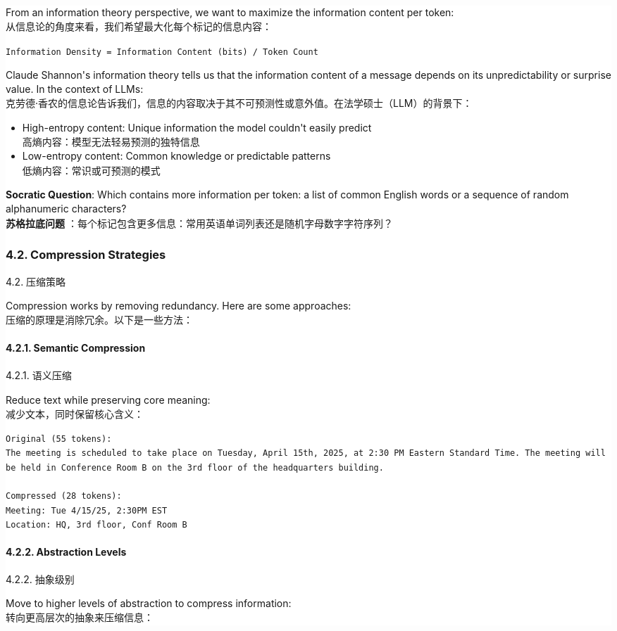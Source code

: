 From an information theory perspective, we want to maximize the information content per token:  
从信息论的角度来看，我们希望最大化每个标记的信息内容：

```
Information Density = Information Content (bits) / Token Count
```

Claude Shannon's information theory tells us that the information content of a message depends on its unpredictability or surprise value. In the context of LLMs:  
克劳德·香农的信息论告诉我们，信息的内容取决于其不可预测性或意外值。在法学硕士（LLM）的背景下：

- High-entropy content: Unique information the model couldn't easily predict  
    高熵内容：模型无法轻易预测的独特信息
- Low-entropy content: Common knowledge or predictable patterns  
    低熵内容：常识或可预测的模式

**Socratic Question**: Which contains more information per token: a list of common English words or a sequence of random alphanumeric characters?  
**苏格拉底问题** ：每个标记包含更多信息：常用英语单词列表还是随机字母数字字符序列？

### 4.2. Compression Strategies  
4.2. 压缩策略

[](https://github.com/KashiwaByte/Context-Engineering-Chinese-Bilingual/blob/main/Chinese-Bilingual/40_reference/token_budgeting.md#42-compression-strategies)

Compression works by removing redundancy. Here are some approaches:  
压缩的原理是消除冗余。以下是一些方法：

#### 4.2.1. Semantic Compression  
4.2.1. 语义压缩

[](https://github.com/KashiwaByte/Context-Engineering-Chinese-Bilingual/blob/main/Chinese-Bilingual/40_reference/token_budgeting.md#421-semantic-compression)

Reduce text while preserving core meaning:  
减少文本，同时保留核心含义：

```
Original (55 tokens):
The meeting is scheduled to take place on Tuesday, April 15th, 2025, at 2:30 PM Eastern Standard Time. The meeting will be held in Conference Room B on the 3rd floor of the headquarters building.

Compressed (28 tokens):
Meeting: Tue 4/15/25, 2:30PM EST
Location: HQ, 3rd floor, Conf Room B
```

#### 4.2.2. Abstraction Levels  
4.2.2. 抽象级别

[](https://github.com/KashiwaByte/Context-Engineering-Chinese-Bilingual/blob/main/Chinese-Bilingual/40_reference/token_budgeting.md#422-abstraction-levels)

Move to higher levels of abstraction to compress information:  
转向更高层次的抽象来压缩信息：
